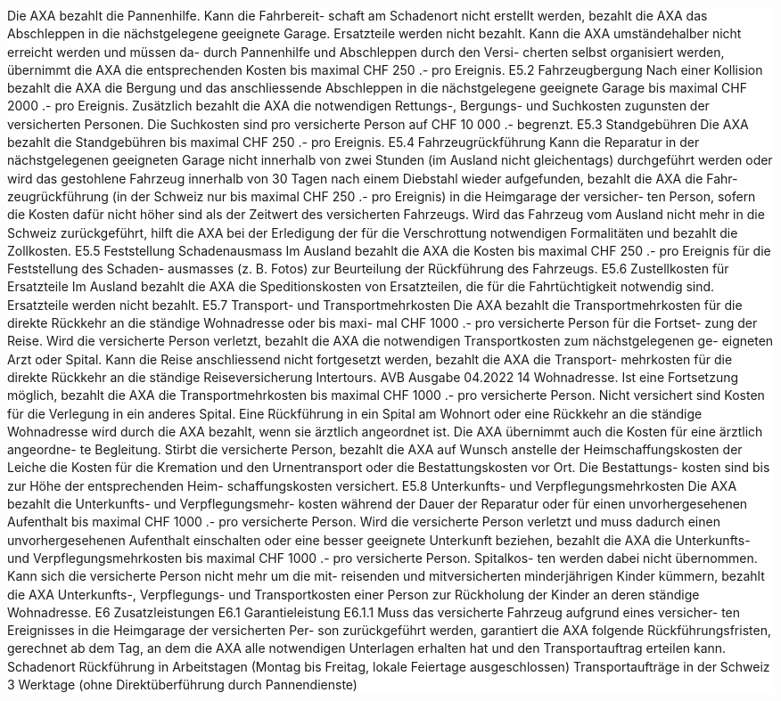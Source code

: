 Die AXA bezahlt die Pannenhilfe. Kann die Fahrbereit- schaft am Schadenort nicht erstellt werden, bezahlt die AXA das Abschleppen in die nächstgelegene geeignete Garage. Ersatzteile werden nicht bezahlt. Kann die AXA umständehalber nicht erreicht werden und müssen da- durch Pannenhilfe und Abschleppen durch den Versi- cherten selbst organisiert werden, übernimmt die AXA die entsprechenden Kosten bis maximal CHF 250 .- pro Ereignis.
E5.2 Fahrzeugbergung
Nach einer Kollision bezahlt die AXA die Bergung und das anschliessende Abschleppen in die nächstgelegene geeignete Garage bis maximal CHF 2000 .- pro Ereignis. Zusätzlich bezahlt die AXA die notwendigen Rettungs-, Bergungs- und Suchkosten zugunsten der versicherten Personen. Die Suchkosten sind pro versicherte Person auf CHF 10 000 .- begrenzt.
E5.3 Standgebühren
Die AXA bezahlt die Standgebühren bis maximal CHF 250 .- pro Ereignis.
E5.4 Fahrzeugrückführung
Kann die Reparatur in der nächstgelegenen geeigneten Garage nicht innerhalb von zwei Stunden (im Ausland nicht gleichentags) durchgeführt werden oder wird das gestohlene Fahrzeug innerhalb von 30 Tagen nach einem Diebstahl wieder aufgefunden, bezahlt die AXA die Fahr- zeugrückführung (in der Schweiz nur bis maximal CHF 250 .- pro Ereignis) in die Heimgarage der versicher- ten Person, sofern die Kosten dafür nicht höher sind als der Zeitwert des versicherten Fahrzeugs. Wird das Fahrzeug vom Ausland nicht mehr in die Schweiz zurückgeführt, hilft die AXA bei der Erledigung der für die Verschrottung notwendigen Formalitäten und bezahlt die Zollkosten.
E5.5 Feststellung Schadenausmass
Im Ausland bezahlt die AXA die Kosten bis maximal CHF 250 .- pro Ereignis für die Feststellung des Schaden- ausmasses (z. B. Fotos) zur Beurteilung der Rückführung des Fahrzeugs.
E5.6 Zustellkosten für Ersatzteile
Im Ausland bezahlt die AXA die Speditionskosten von Ersatzteilen, die für die Fahrtüchtigkeit notwendig sind. Ersatzteile werden nicht bezahlt.
E5.7 Transport- und Transportmehrkosten
Die AXA bezahlt die Transportmehrkosten für die direkte Rückkehr an die ständige Wohnadresse oder bis maxi- mal CHF 1000 .- pro versicherte Person für die Fortset- zung der Reise. Wird die versicherte Person verletzt, bezahlt die AXA die notwendigen Transportkosten zum nächstgelegenen ge- eigneten Arzt oder Spital. Kann die Reise anschliessend nicht fortgesetzt werden, bezahlt die AXA die Transport- mehrkosten für die direkte Rückkehr an die ständige
Reiseversicherung Intertours. AVB Ausgabe 04.2022
14
Wohnadresse. Ist eine Fortsetzung möglich, bezahlt die AXA die Transportmehrkosten bis maximal CHF 1000 .- pro versicherte Person. Nicht versichert sind Kosten für die Verlegung in ein anderes Spital.
Eine Rückführung in ein Spital am Wohnort oder eine Rückkehr an die ständige Wohnadresse wird durch die AXA bezahlt, wenn sie ärztlich angeordnet ist. Die AXA übernimmt auch die Kosten für eine ärztlich angeordne- te Begleitung.
Stirbt die versicherte Person, bezahlt die AXA auf Wunsch anstelle der Heimschaffungskosten der Leiche die Kosten für die Kremation und den Urnentransport oder die Bestattungskosten vor Ort. Die Bestattungs- kosten sind bis zur Höhe der entsprechenden Heim- schaffungskosten versichert.
E5.8 Unterkunfts- und Verpflegungsmehrkosten
Die AXA bezahlt die Unterkunfts- und Verpflegungsmehr- kosten während der Dauer der Reparatur oder für einen unvorhergesehenen Aufenthalt bis maximal CHF 1000 .- pro versicherte Person.
Wird die versicherte Person verletzt und muss dadurch einen unvorhergesehenen Aufenthalt einschalten oder eine besser geeignete Unterkunft beziehen, bezahlt die AXA die Unterkunfts- und Verpflegungsmehrkosten bis maximal CHF 1000 .- pro versicherte Person. Spitalkos- ten werden dabei nicht übernommen.
Kann sich die versicherte Person nicht mehr um die mit- reisenden und mitversicherten minderjährigen Kinder kümmern, bezahlt die AXA Unterkunfts-, Verpflegungs- und Transportkosten einer Person zur Rückholung der Kinder an deren ständige Wohnadresse.
E6 Zusatzleistungen
E6.1 Garantieleistung
E6.1.1 Muss das versicherte Fahrzeug aufgrund eines versicher- ten Ereignisses in die Heimgarage der versicherten Per- son zurückgeführt werden, garantiert die AXA folgende Rückführungsfristen, gerechnet ab dem Tag, an dem die AXA alle notwendigen Unterlagen erhalten hat und den Transportauftrag erteilen kann.
Schadenort
Rückführung in Arbeitstagen (Montag bis Freitag, lokale Feiertage ausgeschlossen)
Transportaufträge in der Schweiz
3 Werktage
(ohne Direktüberführung durch Pannendienste)